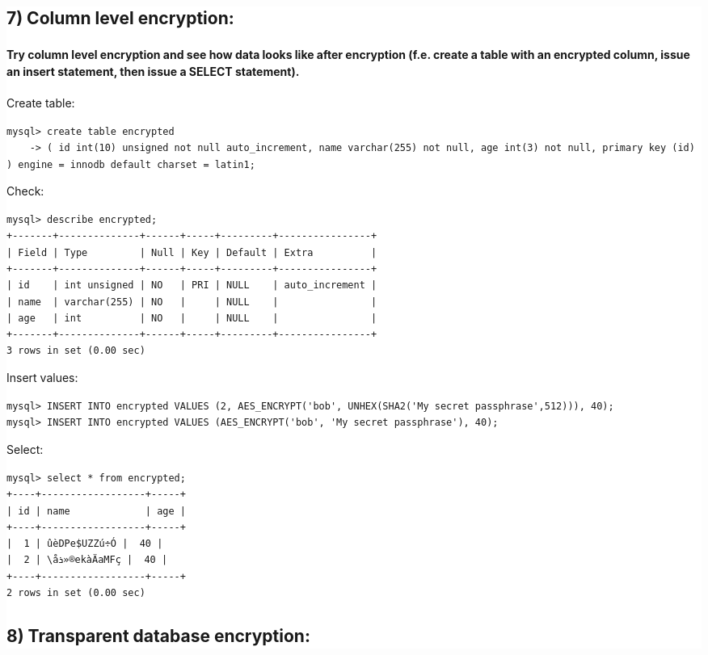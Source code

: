 

## 7) Column level encryption:

#### Try column level encryption and see how data looks like after encryption  (f.e. create a table with an encrypted column, issue an insert  statement, then issue a SELECT statement).

Create table:

```
mysql> create table encrypted
    -> ( id int(10) unsigned not null auto_increment, name varchar(255) not null, age int(3) not null, primary key (id) ) engine = innodb default charset = latin1;
```

Check:

```
mysql> describe encrypted;
+-------+--------------+------+-----+---------+----------------+
| Field | Type         | Null | Key | Default | Extra          |
+-------+--------------+------+-----+---------+----------------+
| id    | int unsigned | NO   | PRI | NULL    | auto_increment |
| name  | varchar(255) | NO   |     | NULL    |                |
| age   | int          | NO   |     | NULL    |                |
+-------+--------------+------+-----+---------+----------------+
3 rows in set (0.00 sec)

```

Insert values:

```
mysql> INSERT INTO encrypted VALUES (2, AES_ENCRYPT('bob', UNHEX(SHA2('My secret passphrase',512))), 40);
mysql> INSERT INTO encrypted VALUES (AES_ENCRYPT('bob', 'My secret passphrase'), 40);
```

Select:

```
mysql> select * from encrypted;
+----+------------------+-----+
| id | name             | age |
+----+------------------+-----+
|  1 | ûèDPe$UZZú÷Ó |  40 |
|  2 | \åܪ»®ekàÄaMFç |  40 |
+----+------------------+-----+
2 rows in set (0.00 sec)
```





## 8) Transparent database encryption:
